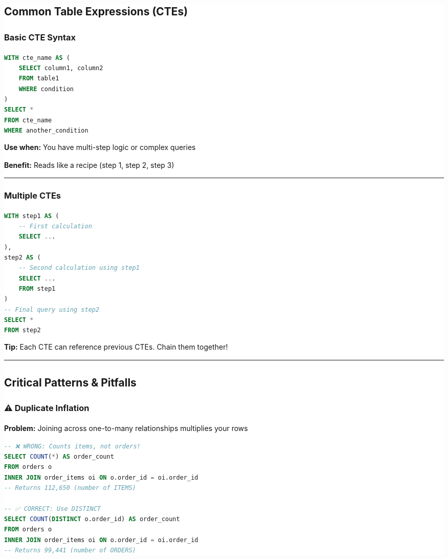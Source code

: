 
## Common Table Expressions (CTEs)

### Basic CTE Syntax
```sql
WITH cte_name AS (
    SELECT column1, column2
    FROM table1
    WHERE condition
)
SELECT *
FROM cte_name
WHERE another_condition
```

**Use when:** You have multi-step logic or complex queries

**Benefit:** Reads like a recipe (step 1, step 2, step 3)

---

### Multiple CTEs
```sql
WITH step1 AS (
    -- First calculation
    SELECT ...
),
step2 AS (
    -- Second calculation using step1
    SELECT ...
    FROM step1
)
-- Final query using step2
SELECT *
FROM step2
```

**Tip:** Each CTE can reference previous CTEs. Chain them together!

---

## Critical Patterns & Pitfalls

### ⚠️ Duplicate Inflation

**Problem:** Joining across one-to-many relationships multiplies your rows

```sql
-- ❌ WRONG: Counts items, not orders!
SELECT COUNT(*) AS order_count
FROM orders o
INNER JOIN order_items oi ON o.order_id = oi.order_id
-- Returns 112,650 (number of ITEMS)

-- ✅ CORRECT: Use DISTINCT
SELECT COUNT(DISTINCT o.order_id) AS order_count
FROM orders o
INNER JOIN order_items oi ON o.order_id = oi.order_id
-- Returns 99,441 (number of ORDERS)
```
